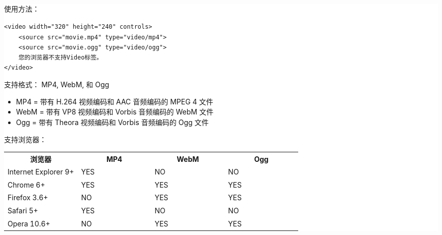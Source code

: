 使用方法：

	<video width="320" height="240" controls>
		<source src="movie.mp4" type="video/mp4">
		<source src="movie.ogg" type="video/ogg">
		您的浏览器不支持Video标签。
	</video>
	
支持格式： MP4, WebM, 和 Ogg

* MP4 = 带有 H.264 视频编码和 AAC 音频编码的 MPEG 4 文件
* WebM = 带有 VP8 视频编码和 Vorbis 音频编码的 WebM 文件
* Ogg = 带有 Theora 视频编码和 Vorbis 音频编码的 Ogg 文件

支持浏览器：

<table width="100%">
    <tbody>
    <tr>
        <th width="25%">浏览器</th>
        <th width="25%">MP4</th>
        <th width="25%">WebM</th>
        <th width="25%">Ogg</th>
    </tr>
    <tr>
        <td>Internet Explorer 9+</td>
        <td>YES</td>
        <td>NO</td>
        <td>NO</td>
    </tr>
    <tr>
        <td>Chrome 6+</td>
        <td>YES</td>
        <td>YES</td>
        <td>YES</td>
    </tr>
    <tr>
        <td>Firefox 3.6+</td>
        <td>NO</td>
        <td>YES</td>
        <td>YES</td>
    </tr>
    <tr>
        <td>Safari 5+</td>
        <td>YES</td>
        <td>NO</td>
        <td>NO</td>
    </tr>
    <tr>
        <td>Opera 10.6+</td>
        <td>NO</td>
        <td>YES</td>
        <td>YES</td>
    </tr>
    </tbody>
</table>
